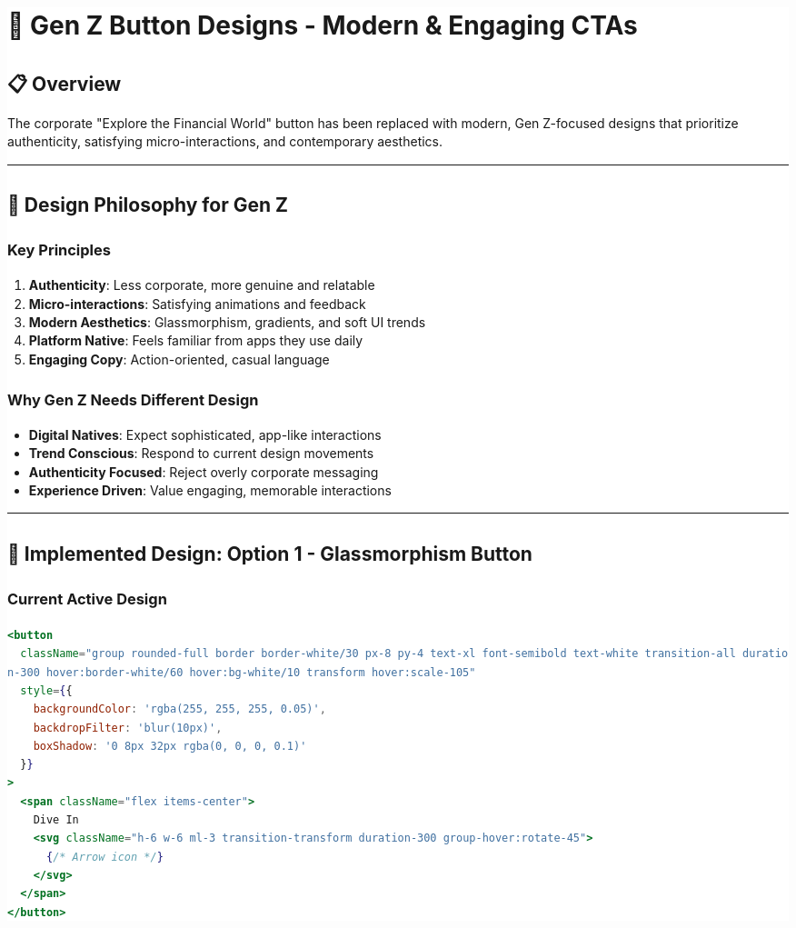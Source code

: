 # 🎨 Gen Z Button Designs - Modern & Engaging CTAs

## 📋 Overview
The corporate "Explore the Financial World" button has been replaced with modern, Gen Z-focused designs that prioritize authenticity, satisfying micro-interactions, and contemporary aesthetics.

---

## 🎯 **Design Philosophy for Gen Z**

### **Key Principles**
1. **Authenticity**: Less corporate, more genuine and relatable
2. **Micro-interactions**: Satisfying animations and feedback
3. **Modern Aesthetics**: Glassmorphism, gradients, and soft UI trends
4. **Platform Native**: Feels familiar from apps they use daily
5. **Engaging Copy**: Action-oriented, casual language

### **Why Gen Z Needs Different Design**
- **Digital Natives**: Expect sophisticated, app-like interactions
- **Trend Conscious**: Respond to current design movements
- **Authenticity Focused**: Reject overly corporate messaging
- **Experience Driven**: Value engaging, memorable interactions

---

## 🎨 **Implemented Design: Option 1 - Glassmorphism Button**

### **Current Active Design**
```jsx
<button
  className="group rounded-full border border-white/30 px-8 py-4 text-xl font-semibold text-white transition-all duration-300 hover:border-white/60 hover:bg-white/10 transform hover:scale-105"
  style={{ 
    backgroundColor: 'rgba(255, 255, 255, 0.05)', 
    backdropFilter: 'blur(10px)',
    boxShadow: '0 8px 32px rgba(0, 0, 0, 0.1)'
  }}
>
  <span className="flex items-center">
    Dive In
    <svg className="h-6 w-6 ml-3 transition-transform duration-300 group-hover:rotate-45">
      {/* Arrow icon */}
    </svg>
  </span>
</button>
```
